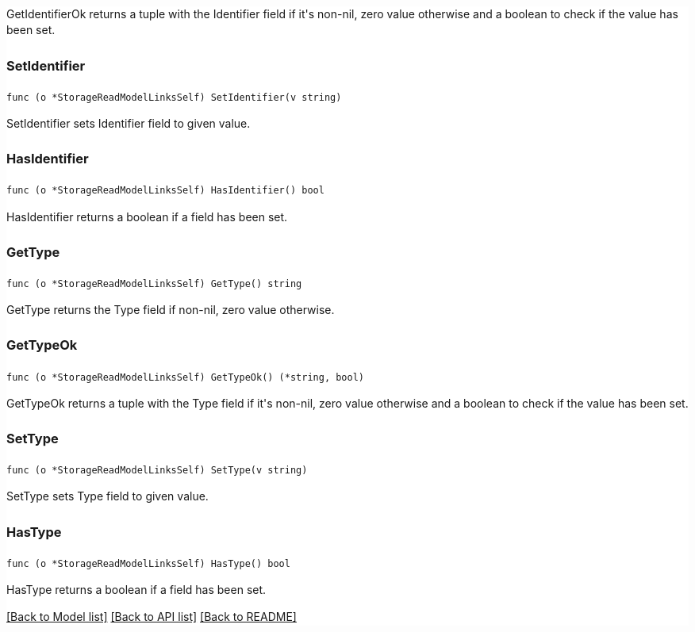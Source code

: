 GetIdentifierOk returns a tuple with the Identifier field if it's non-nil, zero value otherwise
and a boolean to check if the value has been set.

### SetIdentifier

`func (o *StorageReadModelLinksSelf) SetIdentifier(v string)`

SetIdentifier sets Identifier field to given value.

### HasIdentifier

`func (o *StorageReadModelLinksSelf) HasIdentifier() bool`

HasIdentifier returns a boolean if a field has been set.

### GetType

`func (o *StorageReadModelLinksSelf) GetType() string`

GetType returns the Type field if non-nil, zero value otherwise.

### GetTypeOk

`func (o *StorageReadModelLinksSelf) GetTypeOk() (*string, bool)`

GetTypeOk returns a tuple with the Type field if it's non-nil, zero value otherwise
and a boolean to check if the value has been set.

### SetType

`func (o *StorageReadModelLinksSelf) SetType(v string)`

SetType sets Type field to given value.

### HasType

`func (o *StorageReadModelLinksSelf) HasType() bool`

HasType returns a boolean if a field has been set.


[[Back to Model list]](../README.md#documentation-for-models) [[Back to API list]](../README.md#documentation-for-api-endpoints) [[Back to README]](../README.md)


